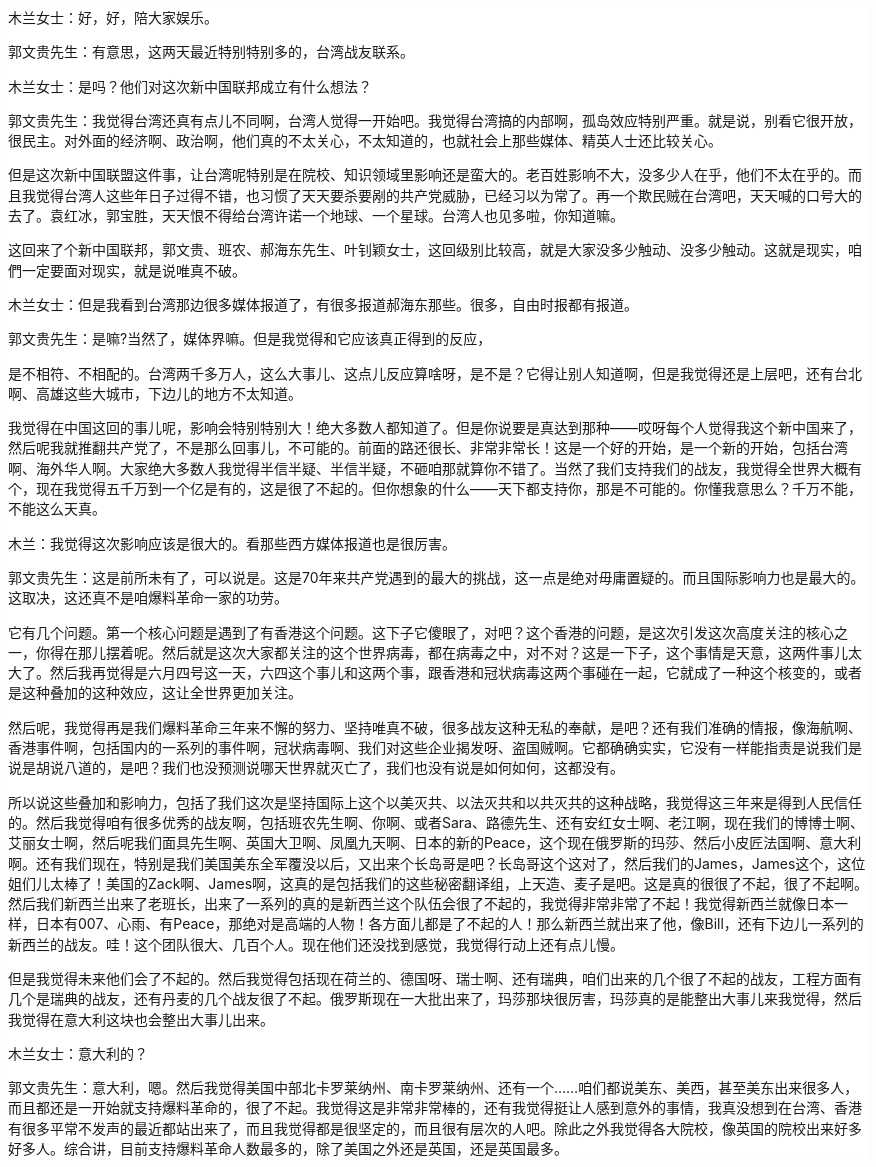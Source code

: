 木兰女士：好，好，陪大家娱乐。


郭文贵先生：有意思，这两天最近特别特别多的，台湾战友联系。


木兰女士：是吗？他们对这次新中国联邦成立有什么想法？


郭文贵先生：我觉得台湾还真有点儿不同啊，台湾人觉得一开始吧。我觉得台湾搞的内部啊，孤岛效应特别严重。就是说，别看它很开放，很民主。对外面的经济啊、政治啊，他们真的不太关心，不太知道的，也就社会上那些媒体、精英人士还比较关心。


但是这次新中国联盟这件事，让台湾呢特别是在院校、知识领域里影响还是蛮大的。老百姓影响不大，没多少人在乎，他们不太在乎的。而且我觉得台湾人这些年日子过得不错，也习惯了天天要杀要剐的共产党威胁，已经习以为常了。再一个欺民贼在台湾吧，天天喊的口号大的去了。袁红冰，郭宝胜，天天恨不得给台湾许诺一个地球、一个星球。台湾人也见多啦，你知道嘛。



这回来了个新中国联邦，郭文贵、班农、郝海东先生、叶钊颖女士，这回级别比较高，就是大家没多少触动、没多少触动。这就是现实，咱們一定要面对现实，就是说唯真不破。


木兰女士：但是我看到台湾那边很多媒体报道了，有很多报道郝海东那些。很多，自由时报都有报道。


郭文贵先生：是嘛?当然了，媒体界嘛。但是我觉得和它应该真正得到的反应，


是不相符、不相配的。台湾两千多万人，这么大事儿、这点儿反应算啥呀，是不是？它得让别人知道啊，但是我觉得还是上层吧，还有台北啊、高雄这些大城市，下边儿的地方不太知道。


我觉得在中国这回的事儿呢，影响会特别特别大！绝大多数人都知道了。但是你说要是真达到那种——哎呀每个人觉得我这个新中国来了，然后呢我就推翻共产党了，不是那么回事儿，不可能的。前面的路还很长、非常非常长！这是一个好的开始，是一个新的开始，包括台湾啊、海外华人啊。大家绝大多数人我觉得半信半疑、半信半疑，不砸咱那就算你不错了。当然了我们支持我们的战友，我觉得全世界大概有个，现在我觉得五千万到一个亿是有的，这是很了不起的。但你想象的什么——天下都支持你，那是不可能的。你懂我意思么？千万不能，不能这么天真。



木兰：我觉得这次影响应该是很大的。看那些西方媒体报道也是很厉害。


郭文贵先生：这是前所未有了，可以说是。这是70年来共产党遇到的最大的挑战，这一点是绝对毋庸置疑的。而且国际影响力也是最大的。这取决，这还真不是咱爆料革命一家的功劳。


它有几个问题。第一个核心问题是遇到了有香港这个问题。这下子它傻眼了，对吧？这个香港的问题，是这次引发这次高度关注的核心之一，你得在那儿摆着呢。然后就是这次大家都关注的这个世界病毒，都在病毒之中，对不对？这是一下子，这个事情是天意，这两件事儿太大了。然后我再觉得是六月四号这一天，六四这个事儿和这两个事，跟香港和冠状病毒这两个事碰在一起，它就成了一种这个核变的，或者是这种叠加的这种效应，这让全世界更加关注。


然后呢，我觉得再是我们爆料革命三年来不懈的努力、坚持唯真不破，很多战友这种无私的奉献，是吧？还有我们准确的情报，像海航啊、香港事件啊，包括国内的一系列的事件啊，冠状病毒啊、我们对这些企业揭发呀、盗国贼啊。它都确确实实，它没有一样能指责是说我们是说是胡说八道的，是吧？我们也没预测说哪天世界就灭亡了，我们也没有说是如何如何，这都没有。


所以说这些叠加和影响力，包括了我们这次是坚持国际上这个以美灭共、以法灭共和以共灭共的这种战略，我觉得这三年来是得到人民信任的。然后我觉得咱有很多优秀的战友啊，包括班农先生啊、你啊、或者Sara、路德先生、还有安红女士啊、老江啊，现在我们的博博士啊、艾丽女士啊，然后呢我们面具先生啊、英国大卫啊、凤凰九天啊、日本的新的Peace，这个现在俄罗斯的玛莎、然后小皮匠法国啊、意大利啊。还有我们现在，特别是我们美国美东全军覆没以后，又出来个长岛哥是吧？长岛哥这个这对了，然后我们的James，James这个，这位姐们儿太棒了！美国的Zack啊、James啊，这真的是包括我们的这些秘密翻译组，上天造、麦子是吧。这是真的很很了不起，很了不起啊。然后我们新西兰出来了老班长，出来了一系列的真的是新西兰这个队伍会很了不起的，我觉得非常非常了不起！我觉得新西兰就像日本一样，日本有007、心雨、有Peace，那绝对是高端的人物！各方面儿都是了不起的人！那么新西兰就出来了他，像Bill，还有下边儿一系列的新西兰的战友。哇！这个团队很大、几百个人。现在他们还没找到感觉，我觉得行动上还有点儿慢。



但是我觉得未来他们会了不起的。然后我觉得包括现在荷兰的、德国呀、瑞士啊、还有瑞典，咱们出来的几个很了不起的战友，工程方面有几个是瑞典的战友，还有丹麦的几个战友很了不起。俄罗斯现在一大批出来了，玛莎那块很厉害，玛莎真的是能整出大事儿来我觉得，然后我觉得在意大利这块也会整出大事儿出来。


木兰女士：意大利的？


郭文贵先生：意大利，嗯。然后我觉得美国中部北卡罗莱纳州、南卡罗莱纳州、还有一个……咱们都说美东、美西，甚至美东出来很多人，而且都还是一开始就支持爆料革命的，很了不起。我觉得这是非常非常棒的，还有我觉得挺让人感到意外的事情，我真没想到在台湾、香港有很多平常不发声的最近都站出来了，而且我觉得都是很坚定的，而且很有层次的人吧。除此之外我觉得各大院校，像英国的院校出来好多好多人。综合讲，目前支持爆料革命人数最多的，除了美国之外还是英国，还是英国最多。
